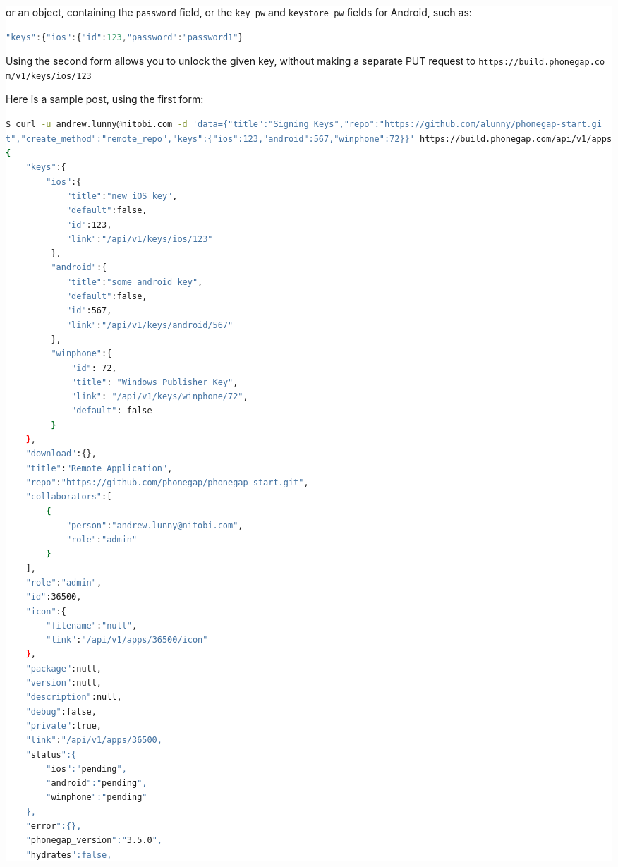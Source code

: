 or an object, containing the `password` field, or the `key_pw` and `keystore_pw` fields for Android, such as:

```js
"keys":{"ios":{"id":123,"password":"password1"}
```

Using the second form allows you to unlock the given key, without making a separate PUT request to `https://build.phonegap.com/v1/keys/ios/123`

Here is a sample post, using the first form:

```sh
$ curl -u andrew.lunny@nitobi.com -d 'data={"title":"Signing Keys","repo":"https://github.com/alunny/phonegap-start.git","create_method":"remote_repo","keys":{"ios":123,"android":567,"winphone":72}}' https://build.phonegap.com/api/v1/apps
{
    "keys":{
        "ios":{
            "title":"new iOS key",
            "default":false,
            "id":123,
            "link":"/api/v1/keys/ios/123"
         },
         "android":{
            "title":"some android key",
            "default":false,
            "id":567,
            "link":"/api/v1/keys/android/567"
         },
         "winphone":{
             "id": 72,
             "title": "Windows Publisher Key",
             "link": "/api/v1/keys/winphone/72",
             "default": false
         }
    },
    "download":{},
    "title":"Remote Application",
    "repo":"https://github.com/phonegap/phonegap-start.git",
    "collaborators":[
        {
            "person":"andrew.lunny@nitobi.com",
            "role":"admin"
        }
    ],
    "role":"admin",
    "id":36500,
    "icon":{
        "filename":"null",
        "link":"/api/v1/apps/36500/icon"
    },
    "package":null,
    "version":null,
    "description":null,
    "debug":false,
    "private":true,
    "link":"/api/v1/apps/36500,
    "status":{
        "ios":"pending",
        "android":"pending",
        "winphone":"pending"
    },
    "error":{},
    "phonegap_version":"3.5.0",
    "hydrates":false,
```